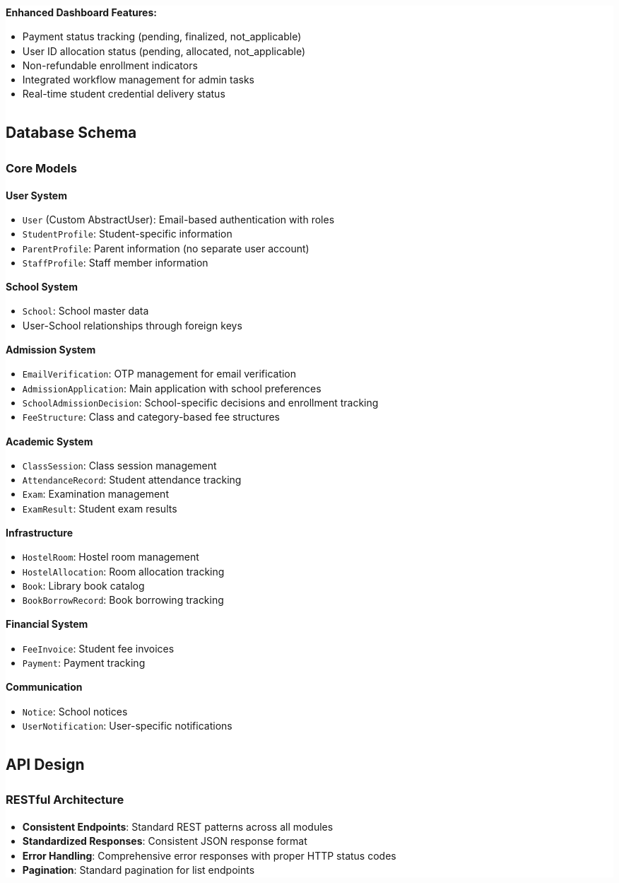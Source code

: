 **Enhanced Dashboard Features:**
- Payment status tracking (pending, finalized, not_applicable)
- User ID allocation status (pending, allocated, not_applicable)
- Non-refundable enrollment indicators
- Integrated workflow management for admin tasks
- Real-time student credential delivery status

## Database Schema

### Core Models

**User System**
- `User` (Custom AbstractUser): Email-based authentication with roles
- `StudentProfile`: Student-specific information
- `ParentProfile`: Parent information (no separate user account)
- `StaffProfile`: Staff member information

**School System**
- `School`: School master data
- User-School relationships through foreign keys

**Admission System**
- `EmailVerification`: OTP management for email verification
- `AdmissionApplication`: Main application with school preferences
- `SchoolAdmissionDecision`: School-specific decisions and enrollment tracking
- `FeeStructure`: Class and category-based fee structures

**Academic System**
- `ClassSession`: Class session management
- `AttendanceRecord`: Student attendance tracking
- `Exam`: Examination management
- `ExamResult`: Student exam results

**Infrastructure**
- `HostelRoom`: Hostel room management
- `HostelAllocation`: Room allocation tracking
- `Book`: Library book catalog
- `BookBorrowRecord`: Book borrowing tracking

**Financial System**
- `FeeInvoice`: Student fee invoices
- `Payment`: Payment tracking

**Communication**
- `Notice`: School notices
- `UserNotification`: User-specific notifications

## API Design

### RESTful Architecture
- **Consistent Endpoints**: Standard REST patterns across all modules
- **Standardized Responses**: Consistent JSON response format
- **Error Handling**: Comprehensive error responses with proper HTTP status codes
- **Pagination**: Standard pagination for list endpoints
